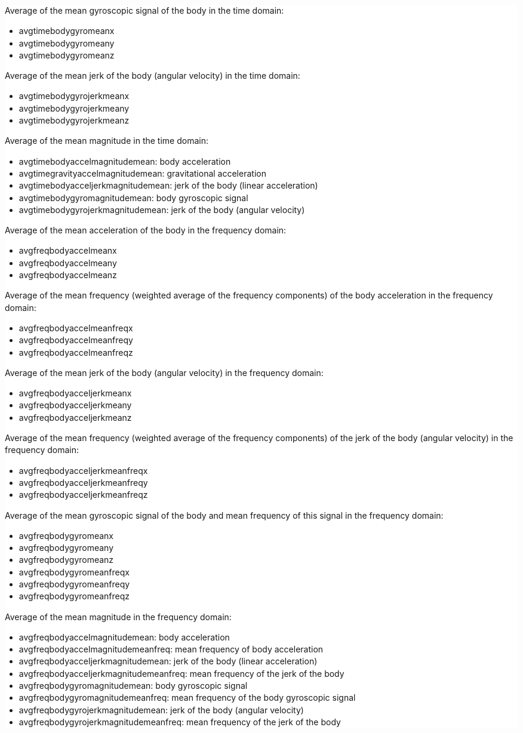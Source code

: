 Average of the mean gyroscopic signal of the body in the time domain:

- avgtimebodygyromeanx
- avgtimebodygyromeany
- avgtimebodygyromeanz

Average of the mean jerk of the body (angular velocity) in the time domain:

- avgtimebodygyrojerkmeanx
- avgtimebodygyrojerkmeany
- avgtimebodygyrojerkmeanz

Average of the mean magnitude in the time domain:

- avgtimebodyaccelmagnitudemean: body acceleration
- avgtimegravityaccelmagnitudemean: gravitational acceleration
- avgtimebodyacceljerkmagnitudemean: jerk of the body (linear acceleration)
- avgtimebodygyromagnitudemean: body gyroscopic signal
- avgtimebodygyrojerkmagnitudemean: jerk of the body (angular velocity)

Average of the mean acceleration of the body in the frequency domain:

- avgfreqbodyaccelmeanx
- avgfreqbodyaccelmeany
- avgfreqbodyaccelmeanz
    
Average of the mean frequency (weighted average of the frequency components) of the body acceleration in the frequency domain:

- avgfreqbodyaccelmeanfreqx
- avgfreqbodyaccelmeanfreqy
- avgfreqbodyaccelmeanfreqz
    
Average of the mean jerk of the body (angular velocity) in the frequency domain:

- avgfreqbodyacceljerkmeanx
- avgfreqbodyacceljerkmeany
- avgfreqbodyacceljerkmeanz
    
Average of the mean frequency (weighted average of the frequency components) of the jerk of the body (angular velocity) in the frequency domain:

- avgfreqbodyacceljerkmeanfreqx
- avgfreqbodyacceljerkmeanfreqy
- avgfreqbodyacceljerkmeanfreqz

Average of the mean gyroscopic signal of the body and mean frequency of this signal in the frequency domain:

- avgfreqbodygyromeanx
- avgfreqbodygyromeany
- avgfreqbodygyromeanz
- avgfreqbodygyromeanfreqx
- avgfreqbodygyromeanfreqy
- avgfreqbodygyromeanfreqz
    
Average of the mean magnitude in the frequency domain:

- avgfreqbodyaccelmagnitudemean: body acceleration
- avgfreqbodyaccelmagnitudemeanfreq: mean frequency of body acceleration
- avgfreqbodyacceljerkmagnitudemean: jerk of the body (linear acceleration)
- avgfreqbodyacceljerkmagnitudemeanfreq: mean frequency of the jerk of the body
- avgfreqbodygyromagnitudemean: body gyroscopic signal
- avgfreqbodygyromagnitudemeanfreq: mean frequency of the body gyroscopic signal
- avgfreqbodygyrojerkmagnitudemean: jerk of the body (angular velocity)
- avgfreqbodygyrojerkmagnitudemeanfreq: mean frequency of the jerk of the body           

